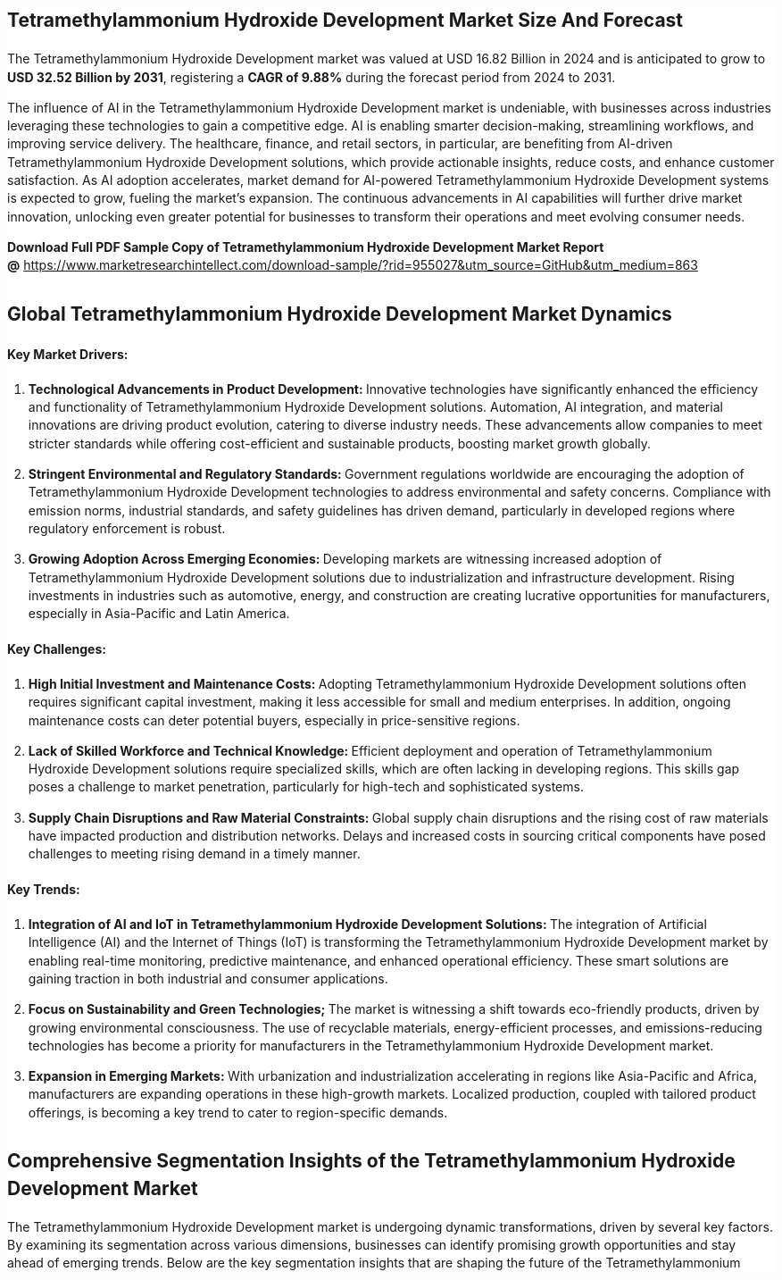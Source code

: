 <h2>Tetramethylammonium Hydroxide Development Market Size And Forecast</h2><p>The Tetramethylammonium Hydroxide Development market was valued at USD 16.82 Billion in 2024 and is anticipated to grow to <strong>USD 32.52 Billion by 2031</strong>, registering a <strong>CAGR of 9.88%</strong> during the forecast period from 2024 to 2031.</p><p>The influence of AI in the Tetramethylammonium Hydroxide Development market is undeniable, with businesses across industries leveraging these technologies to gain a competitive edge. AI is enabling smarter decision-making, streamlining workflows, and improving service delivery. The healthcare, finance, and retail sectors, in particular, are benefiting from AI-driven Tetramethylammonium Hydroxide Development solutions, which provide actionable insights, reduce costs, and enhance customer satisfaction. As AI adoption accelerates, market demand for AI-powered Tetramethylammonium Hydroxide Development systems is expected to grow, fueling the market’s expansion. The continuous advancements in AI capabilities will further drive market innovation, unlocking even greater potential for businesses to transform their operations and meet evolving consumer needs.</p><p><strong>Download Full PDF Sample Copy of Tetramethylammonium Hydroxide Development Market Report @</strong>&nbsp;<a href="https://www.marketresearchintellect.com/download-sample/?rid=955027&amp;utm_source=GitHub&amp;utm_medium=863">https://www.marketresearchintellect.com/download-sample/?rid=955027&amp;utm_source=GitHub&amp;utm_medium=863</a></p><h2>Global Tetramethylammonium Hydroxide Development Market Dynamics</h2><h4><strong>Key Market Drivers:</strong></h4><ol><li><p><strong>Technological Advancements in Product Development:&nbsp;</strong>Innovative technologies have significantly enhanced the efficiency and functionality of Tetramethylammonium Hydroxide Development solutions. Automation, AI integration, and material innovations are driving product evolution, catering to diverse industry needs. These advancements allow companies to meet stricter standards while offering cost-efficient and sustainable products, boosting market growth globally.</p></li><li><p><strong>Stringent Environmental and Regulatory Standards:&nbsp;</strong>Government regulations worldwide are encouraging the adoption of Tetramethylammonium Hydroxide Development technologies to address environmental and safety concerns. Compliance with emission norms, industrial standards, and safety guidelines has driven demand, particularly in developed regions where regulatory enforcement is robust.</p></li><li><p><strong>Growing Adoption Across Emerging Economies:&nbsp;</strong>Developing markets are witnessing increased adoption of Tetramethylammonium Hydroxide Development solutions due to industrialization and infrastructure development. Rising investments in industries such as automotive, energy, and construction are creating lucrative opportunities for manufacturers, especially in Asia-Pacific and Latin America.</p></li></ol><h4><strong>Key Challenges:</strong></h4><ol><li><p><strong>High Initial Investment and Maintenance Costs:&nbsp;</strong>Adopting Tetramethylammonium Hydroxide Development solutions often requires significant capital investment, making it less accessible for small and medium enterprises. In addition, ongoing maintenance costs can deter potential buyers, especially in price-sensitive regions.</p></li><li><p><strong>Lack of Skilled Workforce and Technical Knowledge:&nbsp;</strong>Efficient deployment and operation of Tetramethylammonium Hydroxide Development solutions require specialized skills, which are often lacking in developing regions. This skills gap poses a challenge to market penetration, particularly for high-tech and sophisticated systems.</p></li><li><p><strong>Supply Chain Disruptions and Raw Material Constraints:&nbsp;</strong>Global supply chain disruptions and the rising cost of raw materials have impacted production and distribution networks. Delays and increased costs in sourcing critical components have posed challenges to meeting rising demand in a timely manner.</p></li></ol><h4><strong>Key Trends:</strong></h4><ol><li><p><strong>Integration of AI and IoT in Tetramethylammonium Hydroxide Development Solutions:&nbsp;</strong>The integration of Artificial Intelligence (AI) and the Internet of Things (IoT) is transforming the Tetramethylammonium Hydroxide Development market by enabling real-time monitoring, predictive maintenance, and enhanced operational efficiency. These smart solutions are gaining traction in both industrial and consumer applications.</p></li><li><p><strong>Focus on Sustainability and Green Technologies;&nbsp;</strong>The market is witnessing a shift towards eco-friendly products, driven by growing environmental consciousness. The use of recyclable materials, energy-efficient processes, and emissions-reducing technologies has become a priority for manufacturers in the Tetramethylammonium Hydroxide Development market.</p></li><li><p><strong>Expansion in Emerging Markets:&nbsp;</strong>With urbanization and industrialization accelerating in regions like Asia-Pacific and Africa, manufacturers are expanding operations in these high-growth markets. Localized production, coupled with tailored product offerings, is becoming a key trend to cater to region-specific demands.</p></li></ol><div class="article-main__content" data-test-id="publishing-text-block"><h2>Comprehensive Segmentation Insights of the Tetramethylammonium Hydroxide Development Market</h2><p>The Tetramethylammonium Hydroxide Development market is undergoing dynamic transformations, driven by several key factors. By examining its segmentation across various dimensions, businesses can identify promising growth opportunities and stay ahead of emerging trends. Below are the key segmentation insights that are shaping the future of the Tetramethylammonium